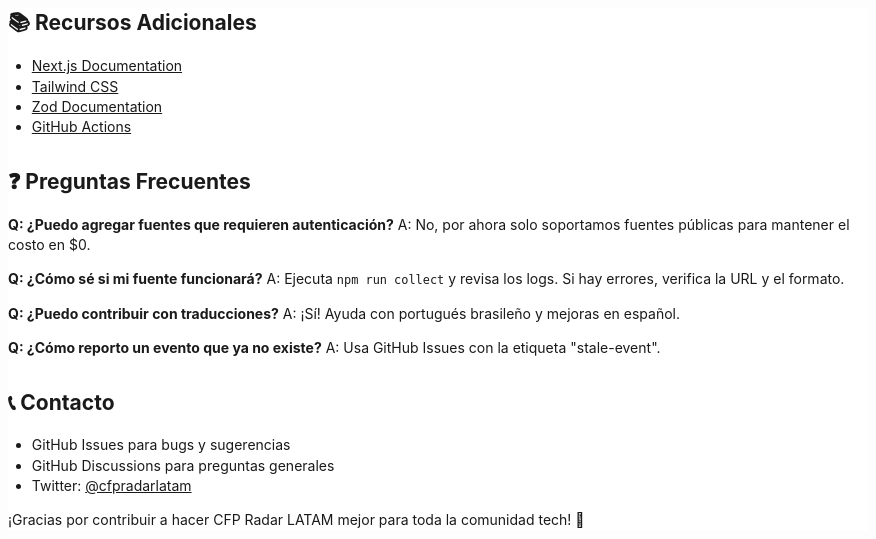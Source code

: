 ## 📚 Recursos Adicionales

- [Next.js Documentation](https://nextjs.org/docs)
- [Tailwind CSS](https://tailwindcss.com/docs)
- [Zod Documentation](https://zod.dev/)
- [GitHub Actions](https://docs.github.com/en/actions)

## ❓ Preguntas Frecuentes

**Q: ¿Puedo agregar fuentes que requieren autenticación?**
A: No, por ahora solo soportamos fuentes públicas para mantener el costo en $0.

**Q: ¿Cómo sé si mi fuente funcionará?**
A: Ejecuta `npm run collect` y revisa los logs. Si hay errores, verifica la URL y el formato.

**Q: ¿Puedo contribuir con traducciones?**
A: ¡Sí! Ayuda con portugués brasileño y mejoras en español.

**Q: ¿Cómo reporto un evento que ya no existe?**
A: Usa GitHub Issues con la etiqueta "stale-event".

## 📞 Contacto

- GitHub Issues para bugs y sugerencias
- GitHub Discussions para preguntas generales
- Twitter: [@cfpradarlatam](https://twitter.com/cfpradarlatam)

¡Gracias por contribuir a hacer CFP Radar LATAM mejor para toda la comunidad tech! 🚀
